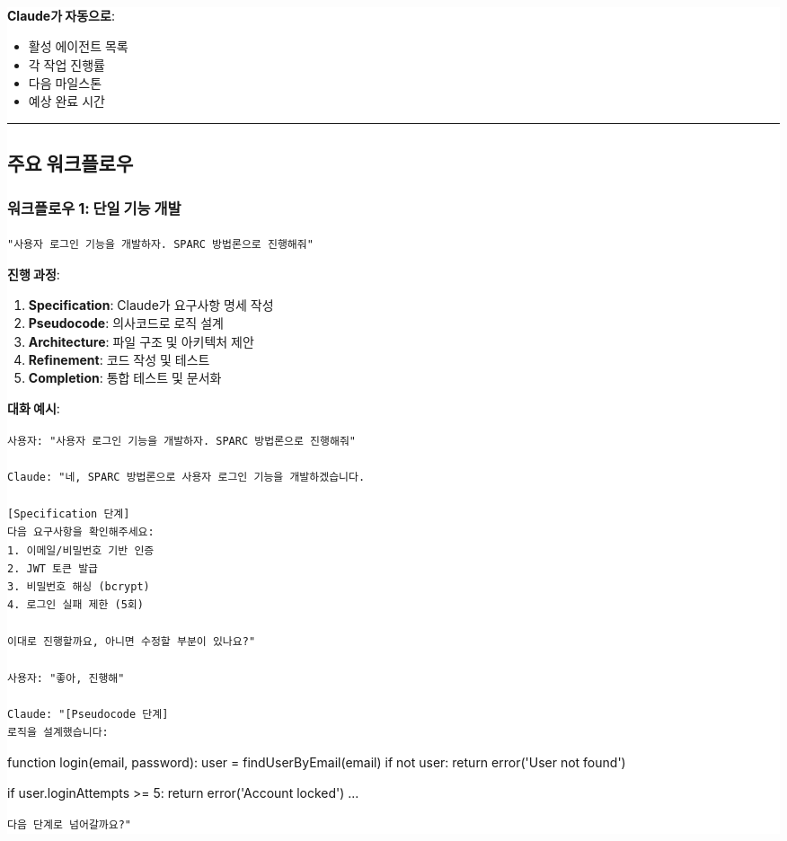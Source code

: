 **Claude가 자동으로**:
- 활성 에이전트 목록
- 각 작업 진행률
- 다음 마일스톤
- 예상 완료 시간

---

## 주요 워크플로우

### 워크플로우 1: 단일 기능 개발

```
"사용자 로그인 기능을 개발하자. SPARC 방법론으로 진행해줘"
```

**진행 과정**:
1. **Specification**: Claude가 요구사항 명세 작성
2. **Pseudocode**: 의사코드로 로직 설계
3. **Architecture**: 파일 구조 및 아키텍처 제안
4. **Refinement**: 코드 작성 및 테스트
5. **Completion**: 통합 테스트 및 문서화

**대화 예시**:
```
사용자: "사용자 로그인 기능을 개발하자. SPARC 방법론으로 진행해줘"

Claude: "네, SPARC 방법론으로 사용자 로그인 기능을 개발하겠습니다.

[Specification 단계]
다음 요구사항을 확인해주세요:
1. 이메일/비밀번호 기반 인증
2. JWT 토큰 발급
3. 비밀번호 해싱 (bcrypt)
4. 로그인 실패 제한 (5회)

이대로 진행할까요, 아니면 수정할 부분이 있나요?"

사용자: "좋아, 진행해"

Claude: "[Pseudocode 단계]
로직을 설계했습니다:
```
function login(email, password):
  user = findUserByEmail(email)
  if not user:
    return error('User not found')
  
  if user.loginAttempts >= 5:
    return error('Account locked')
  ...
```
다음 단계로 넘어갈까요?"
```
